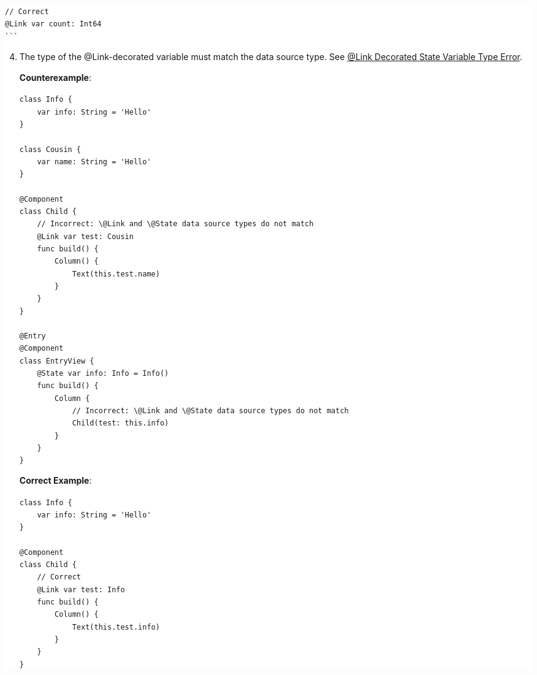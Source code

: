     // Correct
    @Link var count: Int64
    ```

4. The type of the \@Link-decorated variable must match the data source type. See [\@Link Decorated State Variable Type Error](#\@link-decorated-state-variable-type-error).

    **Counterexample**:

    ```cangjie
    class Info {
        var info: String = 'Hello'
    }

    class Cousin {
        var name: String = 'Hello'
    }

    @Component
    class Child {
        // Incorrect: \@Link and \@State data source types do not match
        @Link var test: Cousin
        func build() {
            Column() {
                Text(this.test.name)
            }
        }
    }

    @Entry
    @Component
    class EntryView {
        @State var info: Info = Info()
        func build() {
            Column {
                // Incorrect: \@Link and \@State data source types do not match
                Child(test: this.info)
            }
        }
    }
    ```

    **Correct Example**:

    ```cangjie
    class Info {
        var info: String = 'Hello'
    }

    @Component
    class Child {
        // Correct
        @Link var test: Info
        func build() {
            Column() {
                Text(this.test.info)
            }
        }
    }
